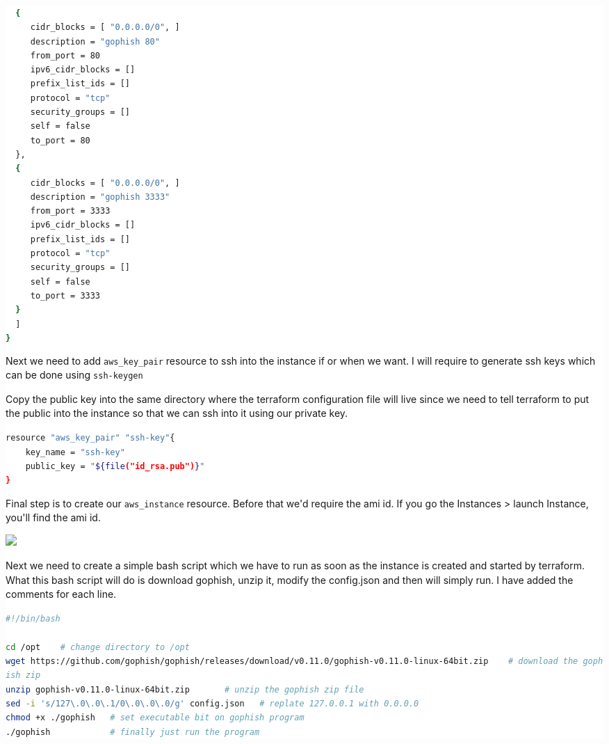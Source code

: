 ```bash
  {
     cidr_blocks = [ "0.0.0.0/0", ]
     description = "gophish 80"
     from_port = 80
     ipv6_cidr_blocks = []
     prefix_list_ids = []
     protocol = "tcp"
     security_groups = []
     self = false
     to_port = 80
  },
  {
     cidr_blocks = [ "0.0.0.0/0", ]
     description = "gophish 3333"
     from_port = 3333
     ipv6_cidr_blocks = []
     prefix_list_ids = []
     protocol = "tcp"
     security_groups = []
     self = false
     to_port = 3333
  }
  ]
}
```


Next we need to add `aws_key_pair` resource to ssh into the instance if or when we want. I will require to generate ssh keys which can be done using `ssh-keygen`

Copy the public key into the same directory where the terraform configuration file will live since we need to tell terraform to put the public into the instance so that we can ssh into it using our private key.

```bash
resource "aws_key_pair" "ssh-key"{
    key_name = "ssh-key"
    public_key = "${file("id_rsa.pub")}"
}
```

Final step is to create our `aws_instance` resource. Before that we'd require the ami id. If you go the Instances > launch Instance, you'll find the ami id.

![](https://raw.githubusercontent.com/dazzyddos/dazzyddos.github.io/master/Images/terraform-gophish/Pasted%20image%2020210430222957.png)

Next we need to create a simple bash script which we have to run as soon as the instance is created and started by terraform. What this bash script will do is download gophish, unzip it, modify the config.json and then will simply run. I have added the comments for each line.

```bash
#!/bin/bash

cd /opt    # change directory to /opt
wget https://github.com/gophish/gophish/releases/download/v0.11.0/gophish-v0.11.0-linux-64bit.zip    # download the gophish zip
unzip gophish-v0.11.0-linux-64bit.zip       # unzip the gophish zip file
sed -i 's/127\.0\.0\.1/0\.0\.0\.0/g' config.json   # replate 127.0.0.1 with 0.0.0.0
chmod +x ./gophish   # set executable bit on gophish program
./gophish            # finally just run the program
```
